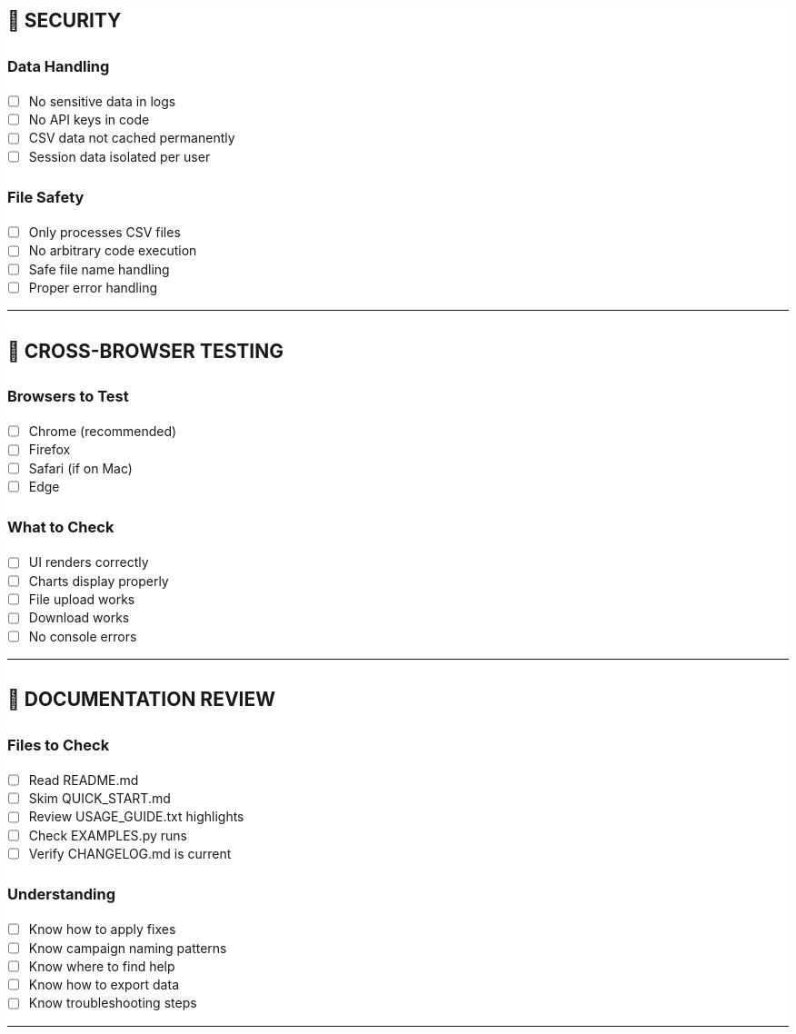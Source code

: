 
## 🔐 SECURITY

### Data Handling
- [ ] No sensitive data in logs
- [ ] No API keys in code
- [ ] CSV data not cached permanently
- [ ] Session data isolated per user

### File Safety
- [ ] Only processes CSV files
- [ ] No arbitrary code execution
- [ ] Safe file name handling
- [ ] Proper error handling

---

## 📱 CROSS-BROWSER TESTING

### Browsers to Test
- [ ] Chrome (recommended)
- [ ] Firefox
- [ ] Safari (if on Mac)
- [ ] Edge

### What to Check
- [ ] UI renders correctly
- [ ] Charts display properly
- [ ] File upload works
- [ ] Download works
- [ ] No console errors

---

## 📝 DOCUMENTATION REVIEW

### Files to Check
- [ ] Read README.md
- [ ] Skim QUICK_START.md
- [ ] Review USAGE_GUIDE.txt highlights
- [ ] Check EXAMPLES.py runs
- [ ] Verify CHANGELOG.md is current

### Understanding
- [ ] Know how to apply fixes
- [ ] Know campaign naming patterns
- [ ] Know where to find help
- [ ] Know how to export data
- [ ] Know troubleshooting steps

---